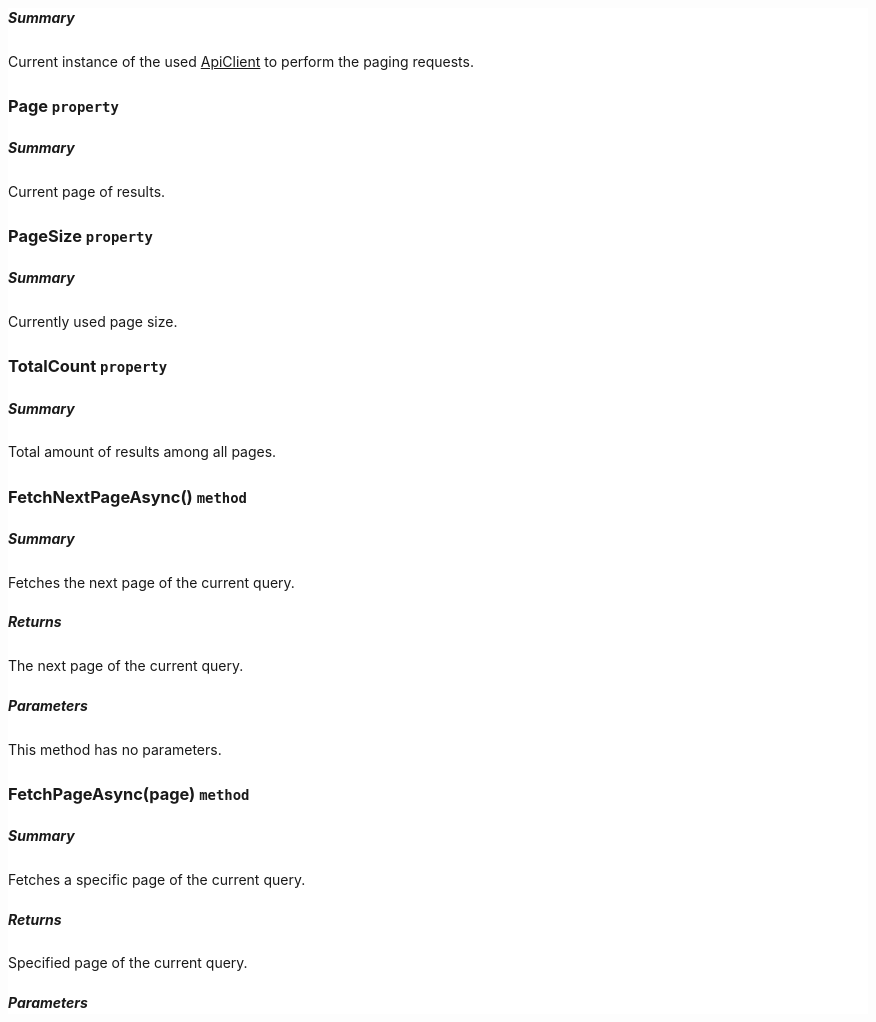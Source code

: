 ##### Summary

Current instance of the used [ApiClient](#T-PokemonTcgSdkV2-Client-ApiClient 'PokemonTcgSdkV2.Client.ApiClient') to perform the paging requests.

<a name='P-PokemonTcgSdkV2-Client-Responses-IPageAbleApiResponse`2-Page'></a>
### Page `property`

##### Summary

Current page of results.

<a name='P-PokemonTcgSdkV2-Client-Responses-IPageAbleApiResponse`2-PageSize'></a>
### PageSize `property`

##### Summary

Currently used page size.

<a name='P-PokemonTcgSdkV2-Client-Responses-IPageAbleApiResponse`2-TotalCount'></a>
### TotalCount `property`

##### Summary

Total amount of results among all pages.

<a name='M-PokemonTcgSdkV2-Client-Responses-IPageAbleApiResponse`2-FetchNextPageAsync'></a>
### FetchNextPageAsync() `method`

##### Summary

Fetches the next page of the current query.

##### Returns

The next page of the current query.

##### Parameters

This method has no parameters.

<a name='M-PokemonTcgSdkV2-Client-Responses-IPageAbleApiResponse`2-FetchPageAsync-System-Int32-'></a>
### FetchPageAsync(page) `method`

##### Summary

Fetches a specific page of the current query.

##### Returns

Specified page of the current query.

##### Parameters
